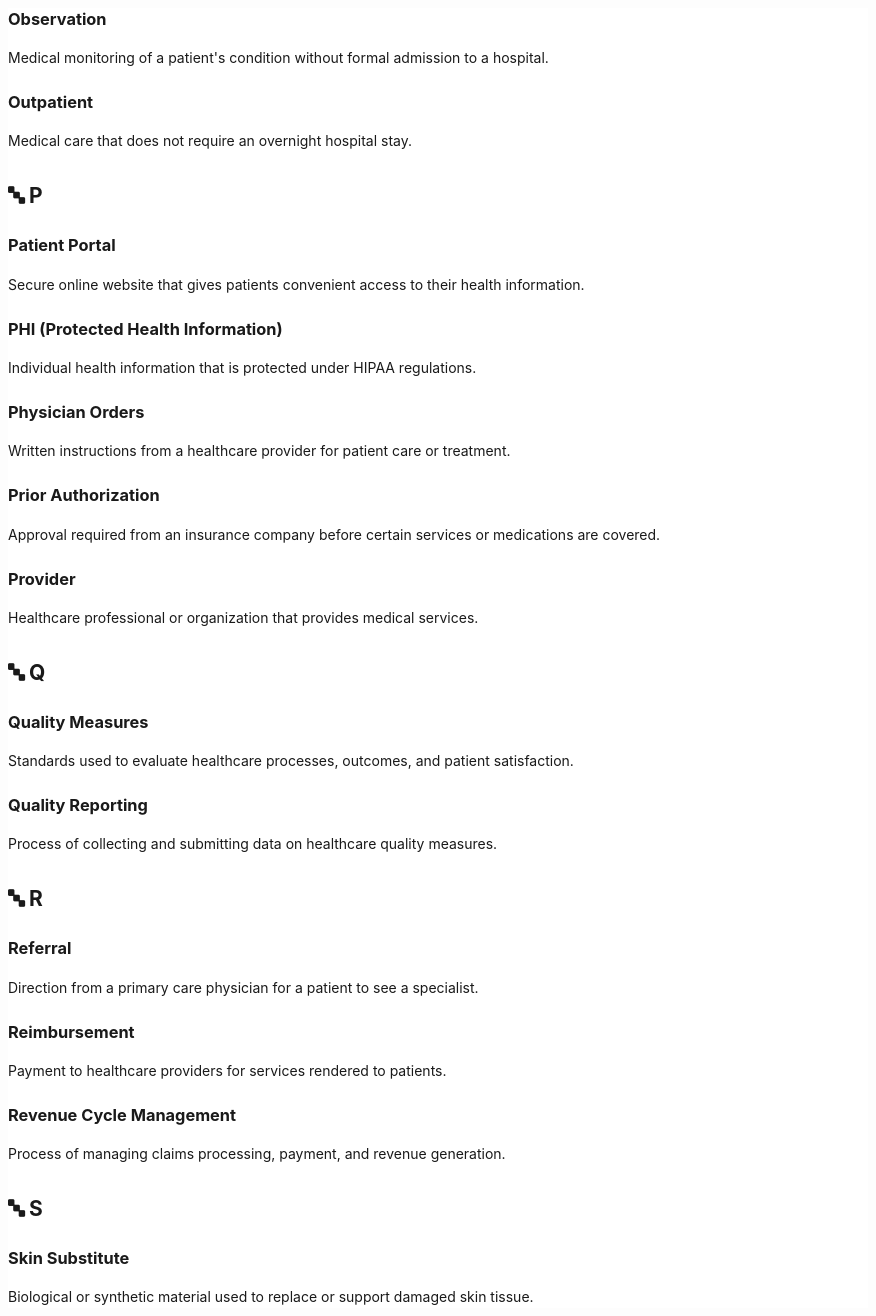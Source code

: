 ### Observation
Medical monitoring of a patient's condition without formal admission to a hospital.

### Outpatient
Medical care that does not require an overnight hospital stay.

## 🔤 P

### Patient Portal
Secure online website that gives patients convenient access to their health information.

### PHI (Protected Health Information)
Individual health information that is protected under HIPAA regulations.

### Physician Orders
Written instructions from a healthcare provider for patient care or treatment.

### Prior Authorization
Approval required from an insurance company before certain services or medications are covered.

### Provider
Healthcare professional or organization that provides medical services.

## 🔤 Q

### Quality Measures
Standards used to evaluate healthcare processes, outcomes, and patient satisfaction.

### Quality Reporting
Process of collecting and submitting data on healthcare quality measures.

## 🔤 R

### Referral
Direction from a primary care physician for a patient to see a specialist.

### Reimbursement
Payment to healthcare providers for services rendered to patients.

### Revenue Cycle Management
Process of managing claims processing, payment, and revenue generation.

## 🔤 S

### Skin Substitute
Biological or synthetic material used to replace or support damaged skin tissue.
